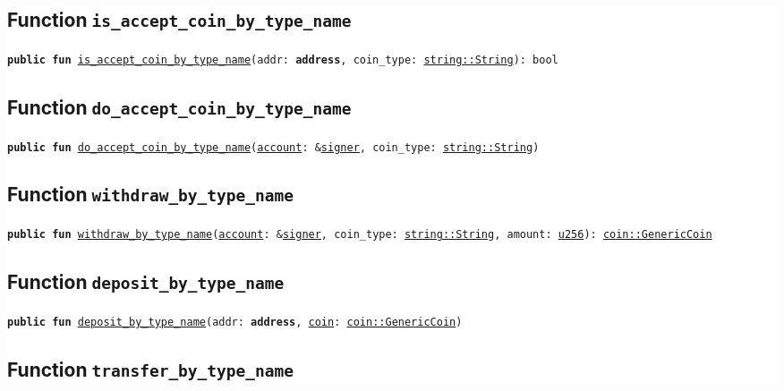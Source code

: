 

<a name="0x3_account_coin_store_is_accept_coin_by_type_name"></a>

## Function `is_accept_coin_by_type_name`



<pre><code><b>public</b> <b>fun</b> <a href="account_coin_store.md#0x3_account_coin_store_is_accept_coin_by_type_name">is_accept_coin_by_type_name</a>(addr: <b>address</b>, coin_type: <a href="_String">string::String</a>): bool
</code></pre>



<a name="0x3_account_coin_store_do_accept_coin_by_type_name"></a>

## Function `do_accept_coin_by_type_name`



<pre><code><b>public</b> <b>fun</b> <a href="account_coin_store.md#0x3_account_coin_store_do_accept_coin_by_type_name">do_accept_coin_by_type_name</a>(<a href="">account</a>: &<a href="">signer</a>, coin_type: <a href="_String">string::String</a>)
</code></pre>



<a name="0x3_account_coin_store_withdraw_by_type_name"></a>

## Function `withdraw_by_type_name`



<pre><code><b>public</b> <b>fun</b> <a href="account_coin_store.md#0x3_account_coin_store_withdraw_by_type_name">withdraw_by_type_name</a>(<a href="">account</a>: &<a href="">signer</a>, coin_type: <a href="_String">string::String</a>, amount: <a href="">u256</a>): <a href="coin.md#0x3_coin_GenericCoin">coin::GenericCoin</a>
</code></pre>



<a name="0x3_account_coin_store_deposit_by_type_name"></a>

## Function `deposit_by_type_name`



<pre><code><b>public</b> <b>fun</b> <a href="account_coin_store.md#0x3_account_coin_store_deposit_by_type_name">deposit_by_type_name</a>(addr: <b>address</b>, <a href="coin.md#0x3_coin">coin</a>: <a href="coin.md#0x3_coin_GenericCoin">coin::GenericCoin</a>)
</code></pre>



<a name="0x3_account_coin_store_transfer_by_type_name"></a>

## Function `transfer_by_type_name`

